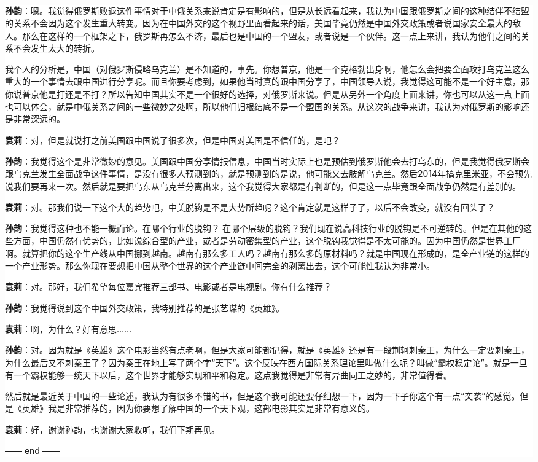 **孙韵**：嗯。我觉得俄罗斯败退这件事情对于中俄关系来说肯定是有影响的，但是从长远看起来，我认为中国跟俄罗斯之间的这种结伴不结盟的关系不会因为这个发生重大转变。因为在中国外交的这个视野里面看起来的话，美国毕竟仍然是中国外交政策或者说国家安全最大的敌人。那么在这样的一个框架之下，俄罗斯再怎么不济，最后也是中国的一个盟友，或者说是一个伙伴。这一点上来讲，我认为他们之间的关系不会发生太大的转折。

我个人的分析是，中国（对俄罗斯侵略乌克兰）是不知道的，事先。你想普京，他是一个克格勃出身啊，他怎么会把要全面攻打乌克兰这么重大的一个事情去跟中国进行分享呢。而且你要考虑到，如果他当时真的跟中国分享了，中国领导人说，我觉得这可能不是一个好主意，那你说普京他是打还是不打？所以告知中国其实不是一个很好的选择，对俄罗斯来说。但是从另外一个角度上面来讲，你也可以从这一点上面也可以体会，就是中俄关系之间的一些微妙之处啊，所以他们归根结底不是一个盟国的关系。从这次的战争来讲，我认为对俄罗斯的影响还是非常深远的。

**袁莉**：对，但是就说打之前美国跟中国说了很多次，但是中国对美国是不信任的，是吧？

**孙韵**：我觉得这个是非常微妙的意见。美国跟中国分享情报信息，中国当时实际上也是预估到俄罗斯他会去打乌东的，但是我觉得俄罗斯会跟乌克兰发生全面战争这件事情，是没有很多人预测到的，就是预测到的是说，他可能又去肢解乌克兰。然后2014年搞克里米亚，不会预先说我们要再来一次。然后就是要把乌东从乌克兰分离出来，这个我觉得大家都是有判断的，但是这一点毕竟跟全面战争仍然是有差别的。

**袁莉**：对。那我们说一下这个大的趋势吧，中美脱钩是不是大势所趋呢？这个肯定就是这样子了，以后不会改变，就没有回头了？

**孙韵**：我觉得这种也不能一概而论。在哪个行业的脱钩？ 在哪个层级的脱钩？我们现在说高科技行业的脱钩是不可逆转的。但是在其他的这些方面，中国仍然有优势的，比如说综合型的产业，或者是劳动密集型的产业，这个脱钩我觉得是不太可能的。因为中国仍然是世界工厂啊。就算把你的这个生产线从中国挪到越南。越南有那么多工人吗？越南有那么多的原材料吗？就是中国现在形成的，是全产业链的这样的一个产业形势。那么你现在要想把中国从整个世界的这个产业链中间完全的剥离出去，这个可能性我认为非常小。

**袁莉**：对。那好，我们希望每位嘉宾推荐三部书、电影或者是电视剧。你有什么推荐？

**孙韵**：我觉得说到这个中国外交政策，我特别推荐的是张艺谋的《英雄》。

**袁莉**：啊，为什么？好有意思……

**孙韵**：对。因为就是《英雄》这个电影当然有点老啊，但是大家可能都记得，就是《英雄》还是有一段荆轲刺秦王，为什么一定要刺秦王，为什么最后又不刺秦王了？因为秦王在地上写了两个字“天下”。这个反映在西方国际关系理论里叫做什么呢？叫做“霸权稳定论”。就是一旦有一个霸权能够一统天下以后，这个世界才能够实现和平和稳定。这点我觉得是非常有异曲同工之妙的，非常值得看。

然后就是最近关于中国的一些论述，我认为有很多不错的书，但是这个我可能还要仔细想一下，因为一下子你这个有一点“突袭”的感觉。但是《英雄》我是非常推荐的，因为你要想了解中国的一个天下观，这部电影其实是非常有意义的。

**袁莉**：好，谢谢孙韵，也谢谢大家收听，我们下期再见。

—— end ——
